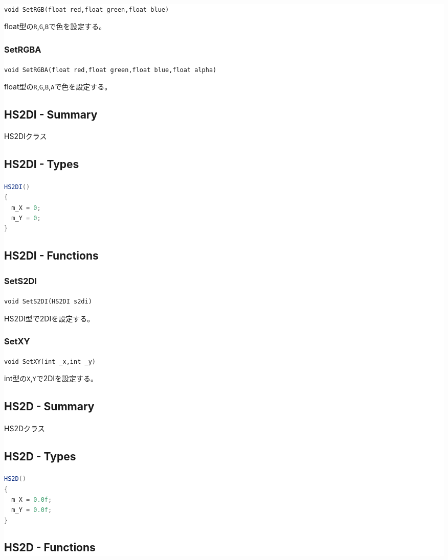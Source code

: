 `void SetRGB(float red,float green,float blue)`

float型の`R`,`G`,`B`で色を設定する。

### SetRGBA

`void SetRGBA(float red,float green,float blue,float alpha)`

float型の`R`,`G`,`B`,`A`で色を設定する。

## HS2DI - Summary

HS2DIクラス

## HS2DI - Types

```csharp
HS2DI()
{
  m_X = 0;
  m_Y = 0;
}
```

## HS2DI - Functions

### SetS2DI

`void SetS2DI(HS2DI s2di)`

HS2DI型で2DIを設定する。

### SetXY

`void SetXY(int _x,int _y)`

int型の`X`,`Y`で2DIを設定する。

## HS2D - Summary

HS2Dクラス

## HS2D - Types

```csharp
HS2D()
{
  m_X = 0.0f;
  m_Y = 0.0f;
}
```

## HS2D - Functions
